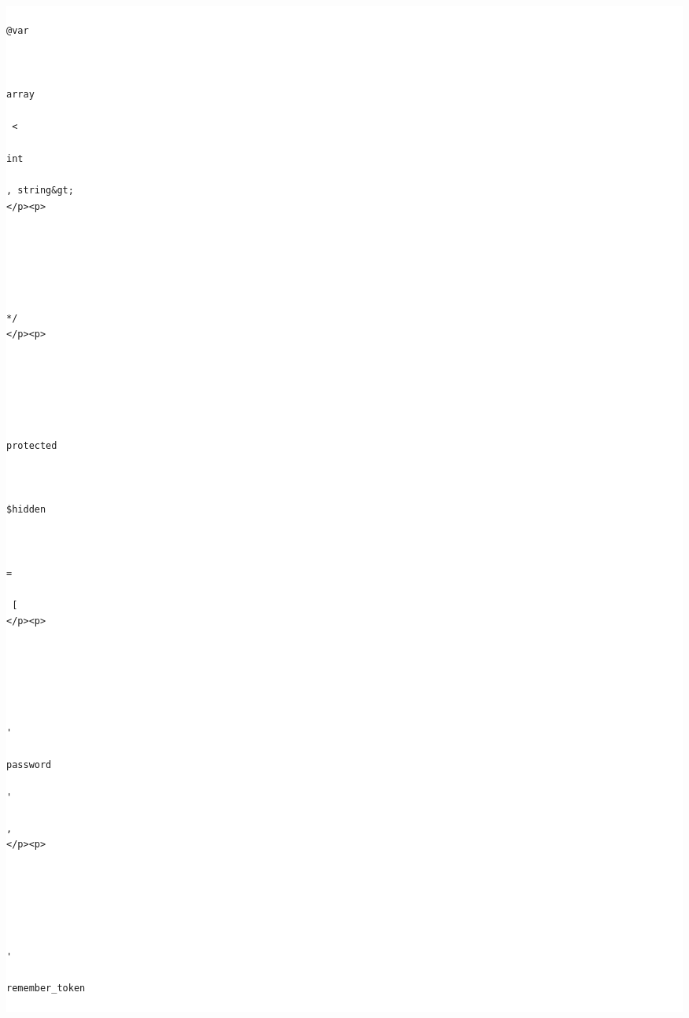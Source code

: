 ```
 
@var 
 
  
 
array 
 
 < 
 
int 
 
, string&gt; 
</p><p> 
  
 
 
 
      
 
*/ 
</p><p> 
  
 
 
 
     
 
protected 
 
  
 
$hidden 
 
  
 
= 
 
 [ 
</p><p> 
  
 
 
 
         
 
' 
 
password 
 
' 
 
, 
</p><p> 
  
 
 
 
         
 
' 
 
remember_token 
 
```